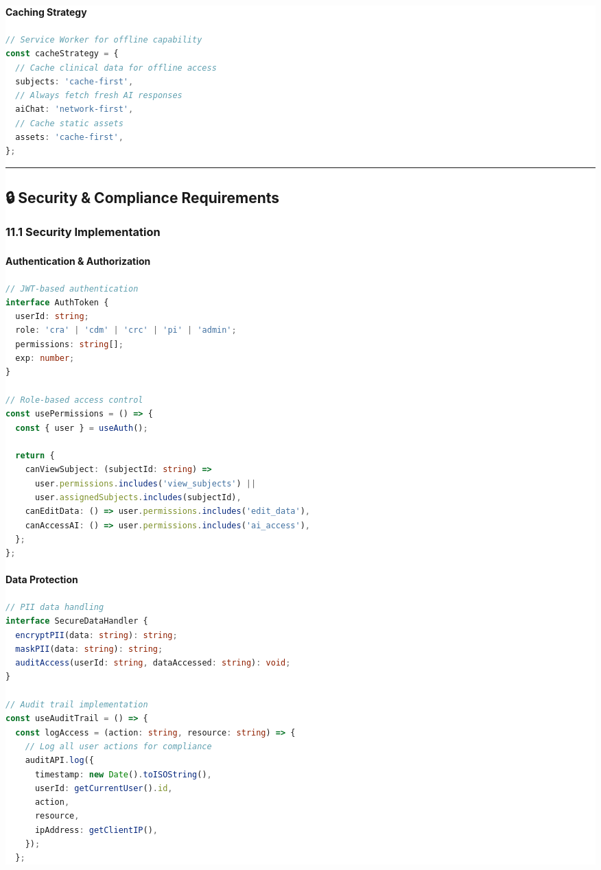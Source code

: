 #### Caching Strategy
```typescript
// Service Worker for offline capability
const cacheStrategy = {
  // Cache clinical data for offline access
  subjects: 'cache-first',
  // Always fetch fresh AI responses
  aiChat: 'network-first',
  // Cache static assets
  assets: 'cache-first',
};
```

---

## 🔒 Security & Compliance Requirements

### 11.1 Security Implementation

#### Authentication & Authorization
```typescript
// JWT-based authentication
interface AuthToken {
  userId: string;
  role: 'cra' | 'cdm' | 'crc' | 'pi' | 'admin';
  permissions: string[];
  exp: number;
}

// Role-based access control
const usePermissions = () => {
  const { user } = useAuth();
  
  return {
    canViewSubject: (subjectId: string) => 
      user.permissions.includes('view_subjects') || 
      user.assignedSubjects.includes(subjectId),
    canEditData: () => user.permissions.includes('edit_data'),
    canAccessAI: () => user.permissions.includes('ai_access'),
  };
};
```

#### Data Protection
```typescript
// PII data handling
interface SecureDataHandler {
  encryptPII(data: string): string;
  maskPII(data: string): string;
  auditAccess(userId: string, dataAccessed: string): void;
}

// Audit trail implementation
const useAuditTrail = () => {
  const logAccess = (action: string, resource: string) => {
    // Log all user actions for compliance
    auditAPI.log({
      timestamp: new Date().toISOString(),
      userId: getCurrentUser().id,
      action,
      resource,
      ipAddress: getClientIP(),
    });
  };
```